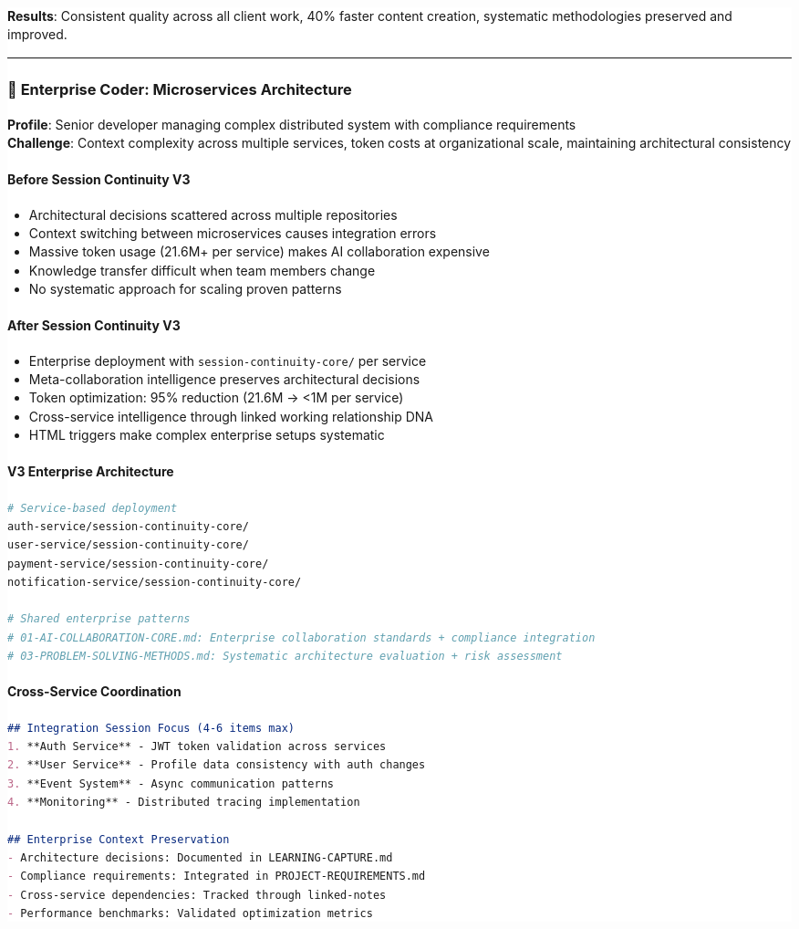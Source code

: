 **Results**: Consistent quality across all client work, 40% faster content creation, systematic methodologies preserved and improved.

---

### 🏢 **Enterprise Coder: Microservices Architecture**

**Profile**: Senior developer managing complex distributed system with compliance requirements  
**Challenge**: Context complexity across multiple services, token costs at organizational scale, maintaining architectural consistency

#### **Before Session Continuity V3**
- Architectural decisions scattered across multiple repositories
- Context switching between microservices causes integration errors
- Massive token usage (21.6M+ per service) makes AI collaboration expensive
- Knowledge transfer difficult when team members change
- No systematic approach for scaling proven patterns

#### **After Session Continuity V3**
- Enterprise deployment with `session-continuity-core/` per service
- Meta-collaboration intelligence preserves architectural decisions
- Token optimization: 95% reduction (21.6M → <1M per service)
- Cross-service intelligence through linked working relationship DNA
- HTML triggers make complex enterprise setups systematic

#### **V3 Enterprise Architecture**
```bash
# Service-based deployment
auth-service/session-continuity-core/
user-service/session-continuity-core/
payment-service/session-continuity-core/
notification-service/session-continuity-core/

# Shared enterprise patterns
# 01-AI-COLLABORATION-CORE.md: Enterprise collaboration standards + compliance integration
# 03-PROBLEM-SOLVING-METHODS.md: Systematic architecture evaluation + risk assessment
```

#### **Cross-Service Coordination**
```markdown
## Integration Session Focus (4-6 items max)
1. **Auth Service** - JWT token validation across services
2. **User Service** - Profile data consistency with auth changes
3. **Event System** - Async communication patterns
4. **Monitoring** - Distributed tracing implementation

## Enterprise Context Preservation
- Architecture decisions: Documented in LEARNING-CAPTURE.md
- Compliance requirements: Integrated in PROJECT-REQUIREMENTS.md
- Cross-service dependencies: Tracked through linked-notes
- Performance benchmarks: Validated optimization metrics
```
